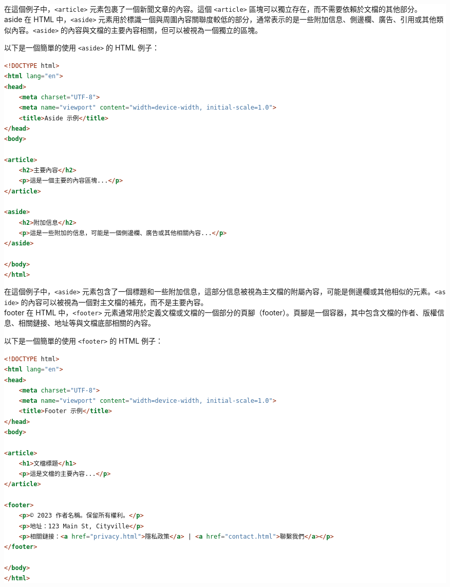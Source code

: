 在這個例子中，`<article>` 元素包裹了一個新聞文章的內容。這個 `<article>` 區塊可以獨立存在，而不需要依賴於文檔的其他部分。
<br>
aside
在 HTML 中，`<aside>` 元素用於標識一個與周圍內容關聯度較低的部分，通常表示的是一些附加信息、側邊欄、廣告、引用或其他類似內容。`<aside>` 的內容與文檔的主要內容相關，但可以被視為一個獨立的區塊。

以下是一個簡單的使用 `<aside>` 的 HTML 例子：

```html
<!DOCTYPE html>
<html lang="en">
<head>
    <meta charset="UTF-8">
    <meta name="viewport" content="width=device-width, initial-scale=1.0">
    <title>Aside 示例</title>
</head>
<body>

<article>
    <h2>主要內容</h2>
    <p>這是一個主要的內容區塊...</p>
</article>

<aside>
    <h2>附加信息</h2>
    <p>這是一些附加的信息，可能是一個側邊欄、廣告或其他相關內容...</p>
</aside>

</body>
</html>
```

在這個例子中，`<aside>` 元素包含了一個標題和一些附加信息，這部分信息被視為主文檔的附屬內容，可能是側邊欄或其他相似的元素。`<aside>` 的內容可以被視為一個對主文檔的補充，而不是主要內容。
<br>
footer
在 HTML 中，`<footer>` 元素通常用於定義文檔或文檔的一個部分的頁腳（footer）。頁腳是一個容器，其中包含文檔的作者、版權信息、相關鏈接、地址等與文檔底部相關的內容。

以下是一個簡單的使用 `<footer>` 的 HTML 例子：

```html
<!DOCTYPE html>
<html lang="en">
<head>
    <meta charset="UTF-8">
    <meta name="viewport" content="width=device-width, initial-scale=1.0">
    <title>Footer 示例</title>
</head>
<body>

<article>
    <h1>文檔標題</h1>
    <p>這是文檔的主要內容...</p>
</article>

<footer>
    <p>© 2023 作者名稱。保留所有權利。</p>
    <p>地址：123 Main St, Cityville</p>
    <p>相關鏈接：<a href="privacy.html">隱私政策</a> | <a href="contact.html">聯繫我們</a></p>
</footer>

</body>
</html>
```
